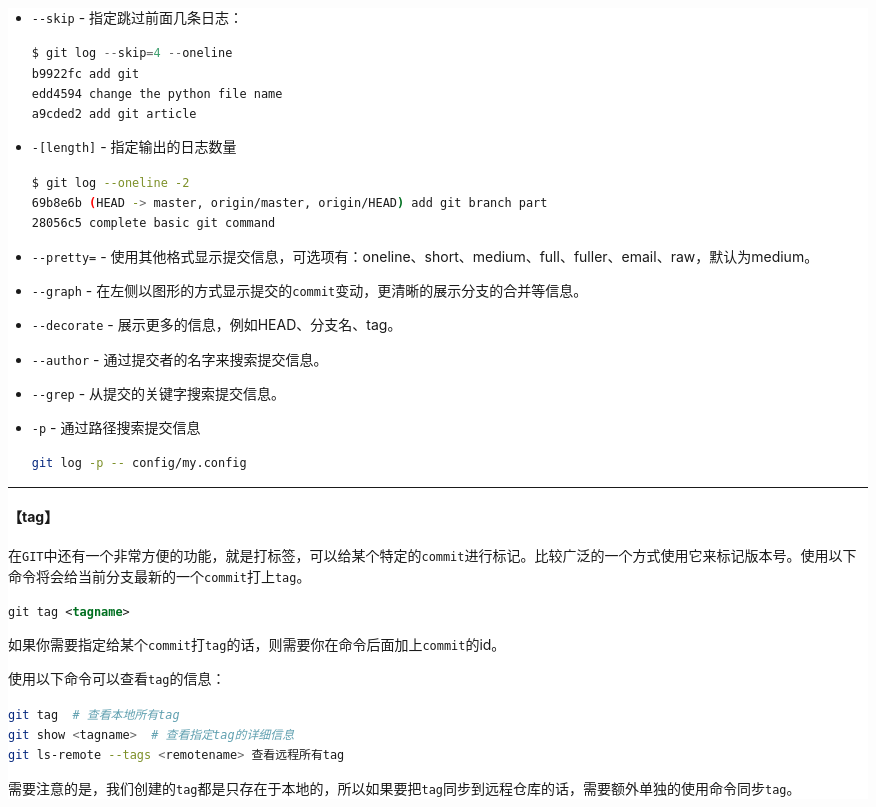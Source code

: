 - `--skip` - 指定跳过前面几条日志：

  

  ```csharp
  $ git log --skip=4 --oneline
  b9922fc add git
  edd4594 change the python file name
  a9cded2 add git article
  ```

- `-[length]` - 指定输出的日志数量

  

  ```bash
  $ git log --oneline -2
  69b8e6b (HEAD -> master, origin/master, origin/HEAD) add git branch part
  28056c5 complete basic git command
  ```

- `--pretty=` - 使用其他格式显示提交信息，可选项有：oneline、short、medium、full、fuller、email、raw，默认为medium。

- `--graph` - 在左侧以图形的方式显示提交的`commit`变动，更清晰的展示分支的合并等信息。

- `--decorate` - 展示更多的信息，例如HEAD、分支名、tag。

- `--author` - 通过提交者的名字来搜索提交信息。

- `--grep` - 从提交的关键字搜索提交信息。

- `-p` - 通过路径搜索提交信息

  

  ```bash
  git log -p -- config/my.config
  ```

------

#### 【tag】

在`GIT`中还有一个非常方便的功能，就是打标签，可以给某个特定的`commit`进行标记。比较广泛的一个方式使用它来标记版本号。使用以下命令将会给当前分支最新的一个`commit`打上`tag`。



```xml
git tag <tagname>
```

如果你需要指定给某个`commit`打`tag`的话，则需要你在命令后面加上`commit`的id。

使用以下命令可以查看`tag`的信息：



```bash
git tag  # 查看本地所有tag
git show <tagname>  # 查看指定tag的详细信息
git ls-remote --tags <remotename> 查看远程所有tag
```

需要注意的是，我们创建的`tag`都是只存在于本地的，所以如果要把`tag`同步到远程仓库的话，需要额外单独的使用命令同步`tag`。

